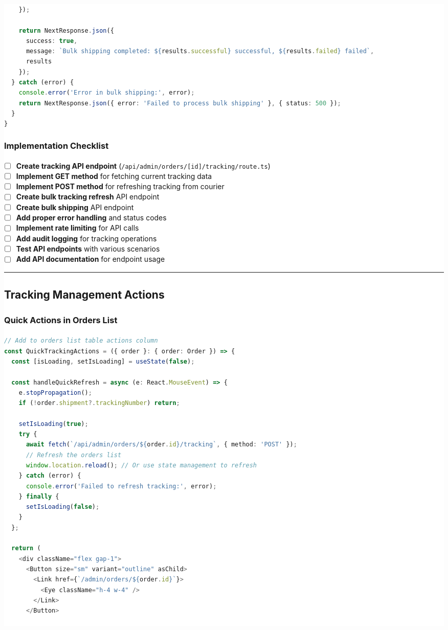 ```typescript
    });

    return NextResponse.json({
      success: true,
      message: `Bulk shipping completed: ${results.successful} successful, ${results.failed} failed`,
      results
    });
  } catch (error) {
    console.error('Error in bulk shipping:', error);
    return NextResponse.json({ error: 'Failed to process bulk shipping' }, { status: 500 });
  }
}
```

### Implementation Checklist

- [ ] **Create tracking API endpoint** (`/api/admin/orders/[id]/tracking/route.ts`)
- [ ] **Implement GET method** for fetching current tracking data
- [ ] **Implement POST method** for refreshing tracking from courier
- [ ] **Create bulk tracking refresh** API endpoint
- [ ] **Create bulk shipping** API endpoint
- [ ] **Add proper error handling** and status codes
- [ ] **Implement rate limiting** for API calls
- [ ] **Add audit logging** for tracking operations
- [ ] **Test API endpoints** with various scenarios
- [ ] **Add API documentation** for endpoint usage

---

## Tracking Management Actions

### Quick Actions in Orders List

```typescript
// Add to orders list table actions column
const QuickTrackingActions = ({ order }: { order: Order }) => {
  const [isLoading, setIsLoading] = useState(false);

  const handleQuickRefresh = async (e: React.MouseEvent) => {
    e.stopPropagation();
    if (!order.shipment?.trackingNumber) return;

    setIsLoading(true);
    try {
      await fetch(`/api/admin/orders/${order.id}/tracking`, { method: 'POST' });
      // Refresh the orders list
      window.location.reload(); // Or use state management to refresh
    } catch (error) {
      console.error('Failed to refresh tracking:', error);
    } finally {
      setIsLoading(false);
    }
  };

  return (
    <div className="flex gap-1">
      <Button size="sm" variant="outline" asChild>
        <Link href={`/admin/orders/${order.id}`}>
          <Eye className="h-4 w-4" />
        </Link>
      </Button>
      
```